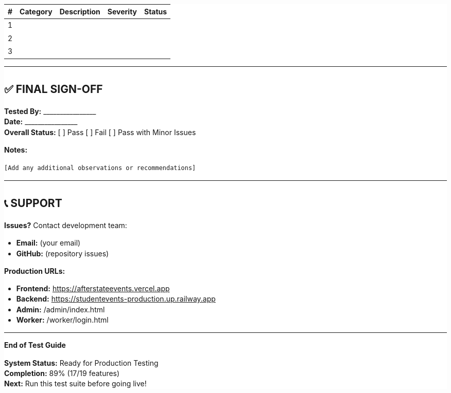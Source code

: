 | # | Category | Description | Severity | Status |
|---|----------|-------------|----------|--------|
| 1 | | | | |
| 2 | | | | |
| 3 | | | | |

---

## ✅ FINAL SIGN-OFF

**Tested By:** ________________  
**Date:** ________________  
**Overall Status:** [ ] Pass [ ] Fail [ ] Pass with Minor Issues

**Notes:**
```
[Add any additional observations or recommendations]
```

---

## 📞 SUPPORT

**Issues?** Contact development team:
- **Email:** (your email)
- **GitHub:** (repository issues)

**Production URLs:**
- **Frontend:** https://afterstateevents.vercel.app
- **Backend:** https://studentevents-production.up.railway.app
- **Admin:** /admin/index.html
- **Worker:** /worker/login.html

---

**End of Test Guide**

**System Status:** Ready for Production Testing  
**Completion:** 89% (17/19 features)  
**Next:** Run this test suite before going live!


